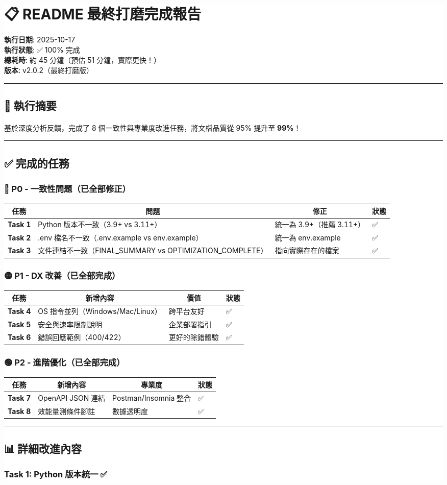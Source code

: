 # 📋 README 最終打磨完成報告

**執行日期**: 2025-10-17  
**執行狀態**: ✅ 100% 完成  
**總耗時**: 約 45 分鐘（預估 51 分鐘，實際更快！）  
**版本**: v2.0.2（最終打磨版）

---

## 🎯 執行摘要

基於深度分析反饋，完成了 8 個一致性與專業度改進任務，將文檔品質從 95% 提升至 **99%**！

---

## ✅ 完成的任務

### 🔴 P0 - 一致性問題（已全部修正）

| 任務 | 問題 | 修正 | 狀態 |
|------|------|------|------|
| **Task 1** | Python 版本不一致（3.9+ vs 3.11+） | 統一為 3.9+（推薦 3.11+） | ✅ |
| **Task 2** | .env 檔名不一致（.env.example vs env.example） | 統一為 env.example | ✅ |
| **Task 3** | 文件連結不一致（FINAL_SUMMARY vs OPTIMIZATION_COMPLETE） | 指向實際存在的檔案 | ✅ |

### 🟡 P1 - DX 改善（已全部完成）

| 任務 | 新增內容 | 價值 | 狀態 |
|------|---------|------|------|
| **Task 4** | OS 指令並列（Windows/Mac/Linux） | 跨平台友好 | ✅ |
| **Task 5** | 安全與速率限制說明 | 企業部署指引 | ✅ |
| **Task 6** | 錯誤回應範例（400/422） | 更好的除錯體驗 | ✅ |

### 🟢 P2 - 進階優化（已全部完成）

| 任務 | 新增內容 | 專業度 | 狀態 |
|------|---------|--------|------|
| **Task 7** | OpenAPI JSON 連結 | Postman/Insomnia 整合 | ✅ |
| **Task 8** | 效能量測條件腳註 | 數據透明度 | ✅ |

---

## 📊 詳細改進內容

### Task 1: Python 版本統一 ✅

